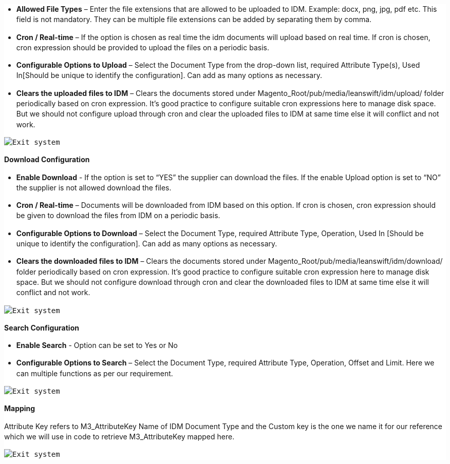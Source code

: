 - **Allowed File Types** – Enter the file extensions that are allowed to be uploaded to IDM. Example: docx, png, jpg, pdf etc. This field is not mandatory. They can be multiple file extensions can be added by separating them by comma.

- **Cron / Real-time** – If the option is chosen as real time the idm documents will upload based on real time. If cron is chosen, cron expression should be provided to upload the files on a periodic basis.

- **Configurable Options to Upload** – Select the Document Type from the drop-down list, required Attribute Type(s), Used In[Should be         unique to identify the configuration]. Can add as many options as necessary.

- **Clears the uploaded files to IDM** – Clears the documents stored under Magento_Root/pub/media/leanswift/idm/upload/ folder periodically based on cron expression. It’s good practice to configure suitable cron expressions here to manage disk space. But we should not configure upload through cron and clear the uploaded files to IDM at same time else it will conflict and not work.

<kbd>
<img alt="Exit system" src="../../images/usermanual/idm-backend-upload.png">
</kbd>


**Download Configuration**

- **Enable Download** - If the option is set to “YES” the supplier can download the files. If the enable Upload option is set to “NO” the supplier is not allowed download the files.

- **Cron / Real-time** – Documents will be downloaded from IDM based on this option. If cron is chosen, cron expression should be given to     download the files from IDM on a periodic basis.

- **Configurable Options to Download** – Select the Document Type, required Attribute Type, Operation, Used In [Should be unique to identify   the configuration]. Can add as many options as necessary.

- **Clears the downloaded files to IDM** – Clears the documents stored under Magento_Root/pub/media/leanswift/idm/download/ folder periodically based on cron expression. It’s good practice to configure suitable cron expression here to manage disk space. But we should not configure download through cron and clear the downloaded files to IDM at same time else it will conflict and not work.

<kbd>
<img alt="Exit system" src="../../images/usermanual/idm-backend-download.png">
</kbd>

**Search Configuration**

- **Enable Search** - Option can be set to Yes or No

- **Configurable Options to Search** – Select the Document Type, required Attribute Type, Operation, Offset and Limit. Here we can multiple functions as per our requirement.

<kbd>
<img alt="Exit system" src="../../images/usermanual/idm-backend-search.png">
</kbd>

**Mapping**

Attribute Key refers to M3_AttributeKey Name of IDM Document Type and the Custom key is the one we name it for our reference which we will use in code to retrieve M3_AttributeKey mapped here.

<kbd>
<img alt="Exit system" src="../../images/usermanual/idm-backend-mapping.png">
</kbd>
